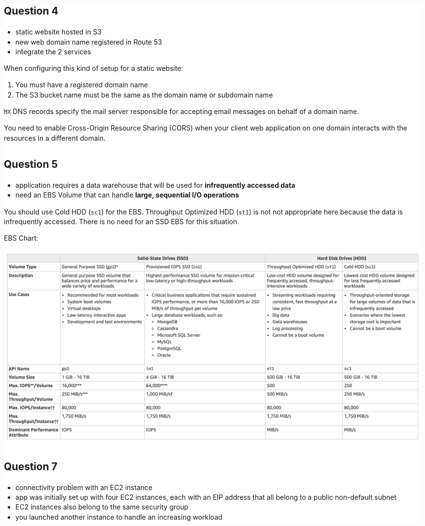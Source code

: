## Question 4

- static website hosted in S3
- new web domain name registered in Route 53
- integrate the 2 services

When configuring this kind of setup for a static website:

1. You must have a registered domain name
2. The S3 bucket name must be the same as the domain name or subdomain name

`MX` DNS records specify the mail server responsible for accepting email messages on behalf of a domain name.

You need to enable Cross-Origin Resource Sharing (CORS) when your client web application on one domain interacts with the resources in a different domain.

## Question 5

- application requires a data warehouse that will be used for **infrequently accessed data**
- need an EBS Volume that can handle **large, sequential I/O operations**

You should use Cold HDD (`sc1`) for the EBS. Throughput Optimized HDD (`st1`) is not not appropriate here because the data is infrequently accessed. There is no need for an SSD EBS for this situation.

EBS Chart:

![](./attachments/AWS_EBS_Types_Chart.png)

## Question 7

- connectivity problem with an EC2 instance
- app was initially set up with four EC2 instances, each with an EIP address that all belong to a public non-default subnet
- EC2 instances also belong to the same security group
- you launched another instance to handle an increasing workload
